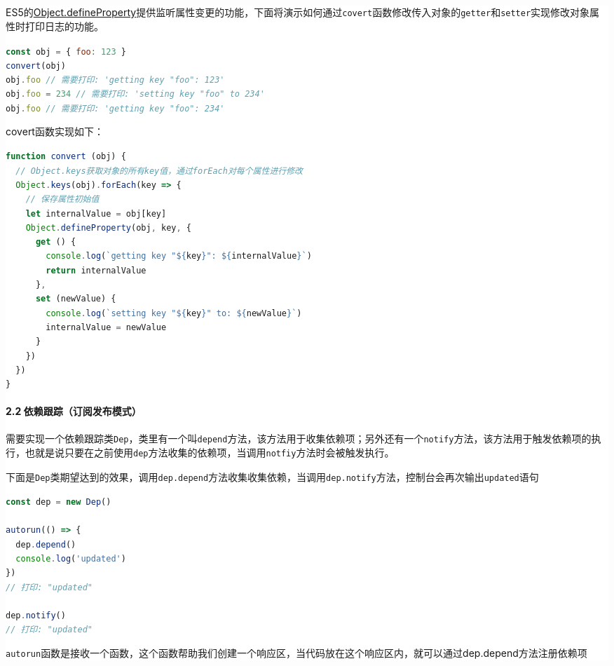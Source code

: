 ES5的[Object.defineProperty](https://developer.mozilla.org/en-US/docs/Web/JavaScript/Reference/Global_Objects/Object/defineProperty)提供监听属性变更的功能，下面将演示如何通过`covert`函数修改传入对象的`getter`和`setter`实现修改对象属性时打印日志的功能。

```js
const obj = { foo: 123 }
convert(obj) 
obj.foo // 需要打印: 'getting key "foo": 123'
obj.foo = 234 // 需要打印: 'setting key "foo" to 234'
obj.foo // 需要打印: 'getting key "foo": 234'
```

covert函数实现如下：

```js
function convert (obj) {
  // Object.keys获取对象的所有key值，通过forEach对每个属性进行修改
  Object.keys(obj).forEach(key => {
    // 保存属性初始值
    let internalValue = obj[key]
    Object.defineProperty(obj, key, {
      get () {
        console.log(`getting key "${key}": ${internalValue}`)
        return internalValue
      },
      set (newValue) {
        console.log(`setting key "${key}" to: ${newValue}`)
        internalValue = newValue
      }
    })
  })
}
```

#### 2.2 依赖跟踪（订阅发布模式）

需要实现一个依赖跟踪类`Dep`，类里有一个叫`depend`方法，该方法用于收集依赖项；另外还有一个`notify`方法，该方法用于触发依赖项的执行，也就是说只要在之前使用`dep`方法收集的依赖项，当调用`notfiy`方法时会被触发执行。

下面是`Dep`类期望达到的效果，调用`dep.depend`方法收集收集依赖，当调用`dep.notify`方法，控制台会再次输出`updated`语句

```js
const dep = new Dep()

autorun(() => {
  dep.depend()
  console.log('updated')
})
// 打印: "updated"

dep.notify()
// 打印: "updated"
```

`autorun`函数是接收一个函数，这个函数帮助我们创建一个响应区，当代码放在这个响应区内，就可以通过dep.depend方法注册依赖项
